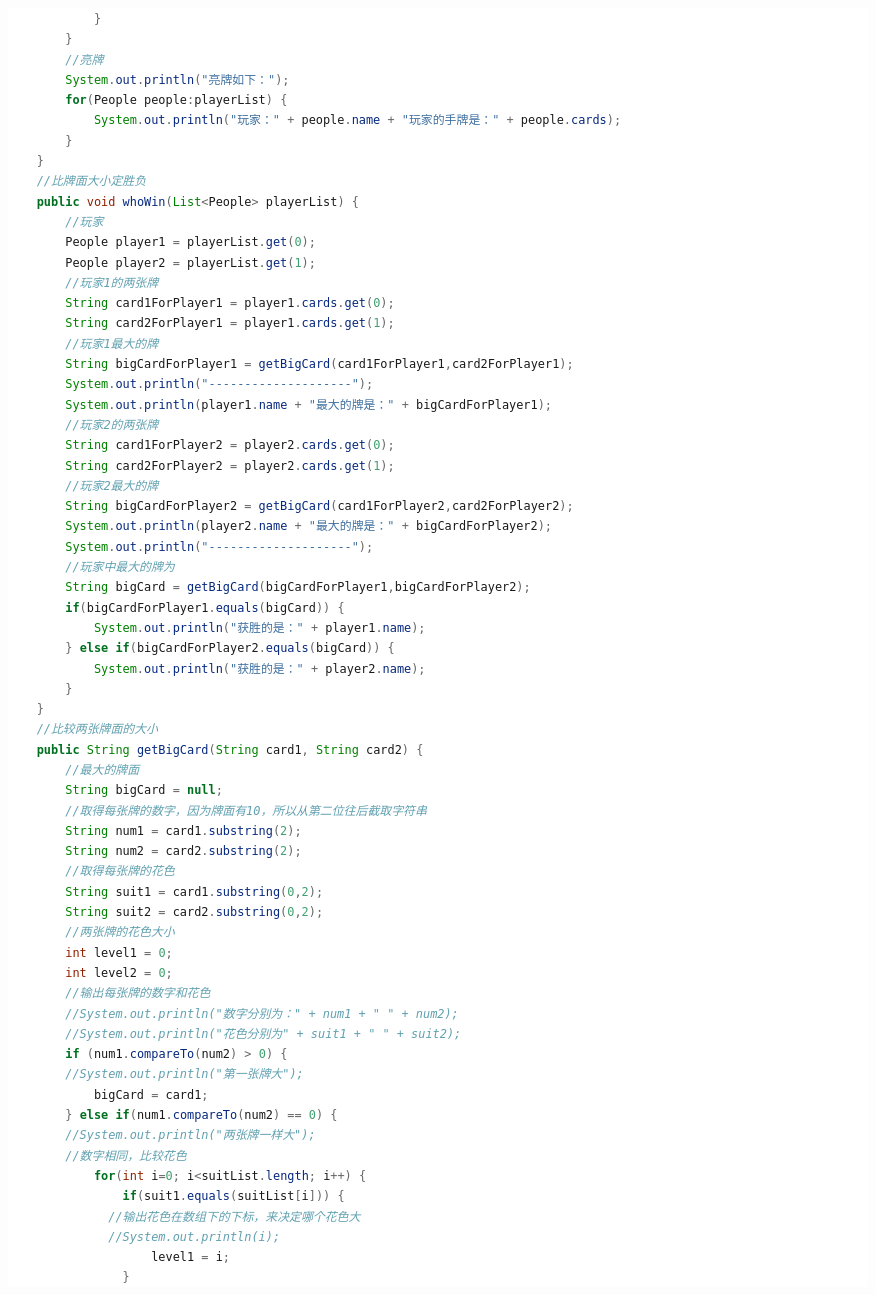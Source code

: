 ```java
			}
		}
		//亮牌
		System.out.println("亮牌如下：");
		for(People people:playerList) {
			System.out.println("玩家：" + people.name + "玩家的手牌是：" + people.cards);
		}
	}
	//比牌面大小定胜负
	public void whoWin(List<People> playerList) {
		//玩家
		People player1 = playerList.get(0);
		People player2 = playerList.get(1);
		//玩家1的两张牌
		String card1ForPlayer1 = player1.cards.get(0);
		String card2ForPlayer1 = player1.cards.get(1);
		//玩家1最大的牌
		String bigCardForPlayer1 = getBigCard(card1ForPlayer1,card2ForPlayer1);
		System.out.println("--------------------");
		System.out.println(player1.name + "最大的牌是：" + bigCardForPlayer1);
		//玩家2的两张牌
		String card1ForPlayer2 = player2.cards.get(0);
		String card2ForPlayer2 = player2.cards.get(1);
		//玩家2最大的牌
		String bigCardForPlayer2 = getBigCard(card1ForPlayer2,card2ForPlayer2);
		System.out.println(player2.name + "最大的牌是：" + bigCardForPlayer2);
		System.out.println("--------------------");
		//玩家中最大的牌为
		String bigCard = getBigCard(bigCardForPlayer1,bigCardForPlayer2);
		if(bigCardForPlayer1.equals(bigCard)) {
			System.out.println("获胜的是：" + player1.name);
		} else if(bigCardForPlayer2.equals(bigCard)) {
			System.out.println("获胜的是：" + player2.name);
		}
	}
	//比较两张牌面的大小
	public String getBigCard(String card1, String card2) {
		//最大的牌面
		String bigCard = null;
		//取得每张牌的数字，因为牌面有10，所以从第二位往后截取字符串
		String num1 = card1.substring(2);
		String num2 = card2.substring(2);
		//取得每张牌的花色
		String suit1 = card1.substring(0,2);
		String suit2 = card2.substring(0,2);
		//两张牌的花色大小
		int level1 = 0;
		int level2 = 0;
		//输出每张牌的数字和花色
		//System.out.println("数字分别为：" + num1 + " " + num2);
		//System.out.println("花色分别为" + suit1 + " " + suit2);
		if (num1.compareTo(num2) > 0) {
		//System.out.println("第一张牌大");
			bigCard = card1;
		} else if(num1.compareTo(num2) == 0) {
		//System.out.println("两张牌一样大");
		//数字相同，比较花色
			for(int i=0; i<suitList.length; i++) {
				if(suit1.equals(suitList[i])) {
    		  //输出花色在数组下的下标，来决定哪个花色大
    		  //System.out.println(i);
					level1 = i;
				}
```